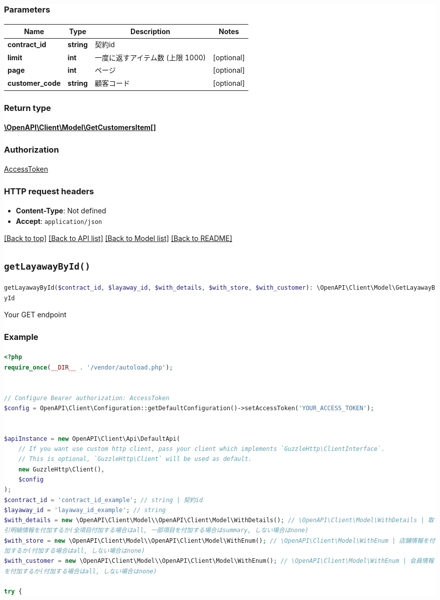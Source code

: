 ### Parameters

Name | Type | Description  | Notes
------------- | ------------- | ------------- | -------------
 **contract_id** | **string**| 契約id |
 **limit** | **int**| 一度に返すアイテム数 (上限 1000) | [optional]
 **page** | **int**| ページ | [optional]
 **customer_code** | **string**| 顧客コード | [optional]

### Return type

[**\OpenAPI\Client\Model\GetCustomersItem[]**](../Model/GetCustomersItem.md)

### Authorization

[AccessToken](../../README.md#AccessToken)

### HTTP request headers

- **Content-Type**: Not defined
- **Accept**: `application/json`

[[Back to top]](#) [[Back to API list]](../../README.md#endpoints)
[[Back to Model list]](../../README.md#models)
[[Back to README]](../../README.md)

## `getLayawayById()`

```php
getLayawayById($contract_id, $layaway_id, $with_details, $with_store, $with_customer): \OpenAPI\Client\Model\GetLayawayById
```

Your GET endpoint

### Example

```php
<?php
require_once(__DIR__ . '/vendor/autoload.php');


// Configure Bearer authorization: AccessToken
$config = OpenAPI\Client\Configuration::getDefaultConfiguration()->setAccessToken('YOUR_ACCESS_TOKEN');


$apiInstance = new OpenAPI\Client\Api\DefaultApi(
    // If you want use custom http client, pass your client which implements `GuzzleHttp\ClientInterface`.
    // This is optional, `GuzzleHttp\Client` will be used as default.
    new GuzzleHttp\Client(),
    $config
);
$contract_id = 'contract_id_example'; // string | 契約id
$layaway_id = 'layaway_id_example'; // string
$with_details = new \OpenAPI\Client\Model\\OpenAPI\Client\Model\WithDetails(); // \OpenAPI\Client\Model\WithDetails | 取引明細情報を付加するか(全項目付加する場合はall, 一部項目を付加する場合はsummary, しない場合はnone)
$with_store = new \OpenAPI\Client\Model\\OpenAPI\Client\Model\WithEnum(); // \OpenAPI\Client\Model\WithEnum | 店舗情報を付加するか(付加する場合はall, しない場合はnone)
$with_customer = new \OpenAPI\Client\Model\\OpenAPI\Client\Model\WithEnum(); // \OpenAPI\Client\Model\WithEnum | 会員情報を付加するか(付加する場合はall, しない場合はnone)

try {
```